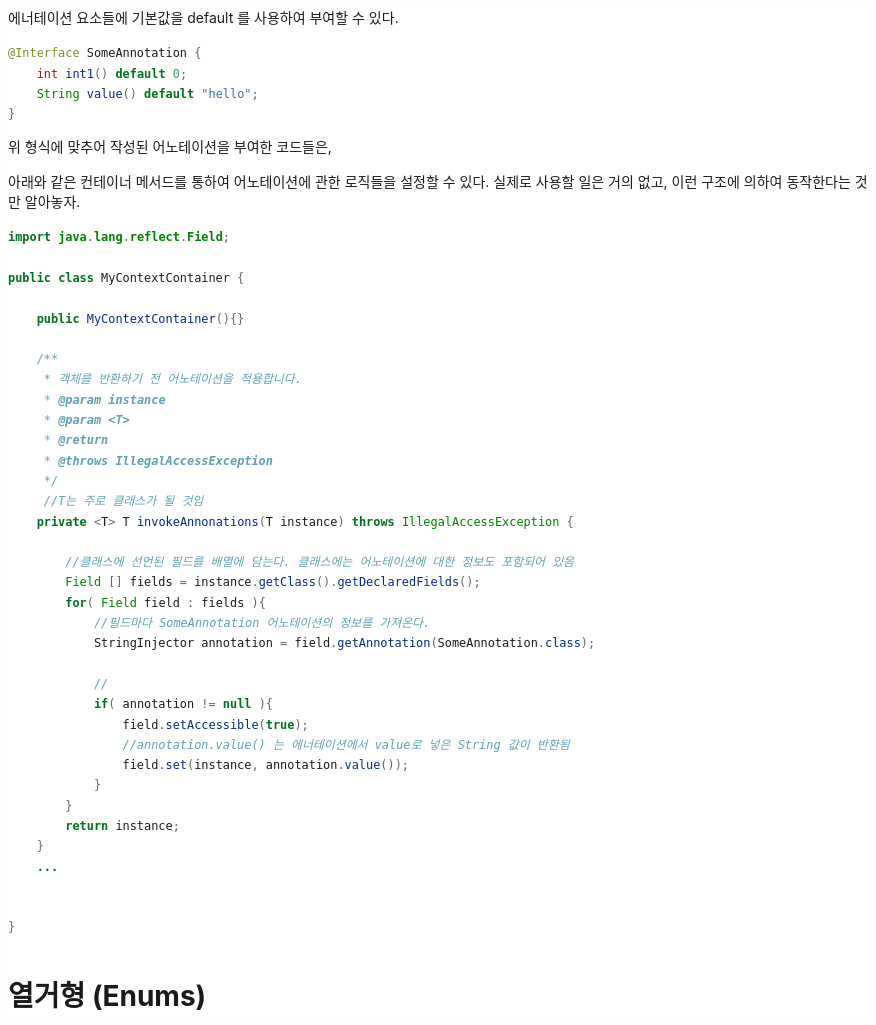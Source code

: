 에너테이션 요소들에 기본값을 default 를 사용하여 부여할 수 있다.
```java
@Interface SomeAnnotation {
    int int1() default 0;
    String value() default "hello";
}
```

위 형식에 맞추어 작성된 어노테이션을 부여한 코드들은,

아래와 같은 컨테이너 메서드를 통하여 어노테이션에 관한 로직들을 설정할 수 있다.
실제로 사용할 일은 거의 없고, 이런 구조에 의하여 동작한다는 것만 알아놓자.
```java
import java.lang.reflect.Field;

public class MyContextContainer {

    public MyContextContainer(){}

    /**
     * 객체를 반환하기 전 어노테이션을 적용합니다.
     * @param instance
     * @param <T>
     * @return
     * @throws IllegalAccessException
     */
     //T는 주로 클래스가 될 것임
    private <T> T invokeAnnonations(T instance) throws IllegalAccessException {

        //클래스에 선언된 필드를 배열에 담는다. 클래스에는 어노테이션에 대한 정보도 포함되어 있음
        Field [] fields = instance.getClass().getDeclaredFields();
        for( Field field : fields ){
            //필드마다 SomeAnnotation 어노테이션의 정보를 가져온다.
            StringInjector annotation = field.getAnnotation(SomeAnnotation.class);

            //
            if( annotation != null ){
                field.setAccessible(true);
                //annotation.value() 는 에너테이션에서 value로 넣은 String 값이 반환됨
                field.set(instance, annotation.value());
            }
        }
        return instance;
    }
    ...


}

```



# 열거형 (Enums)
